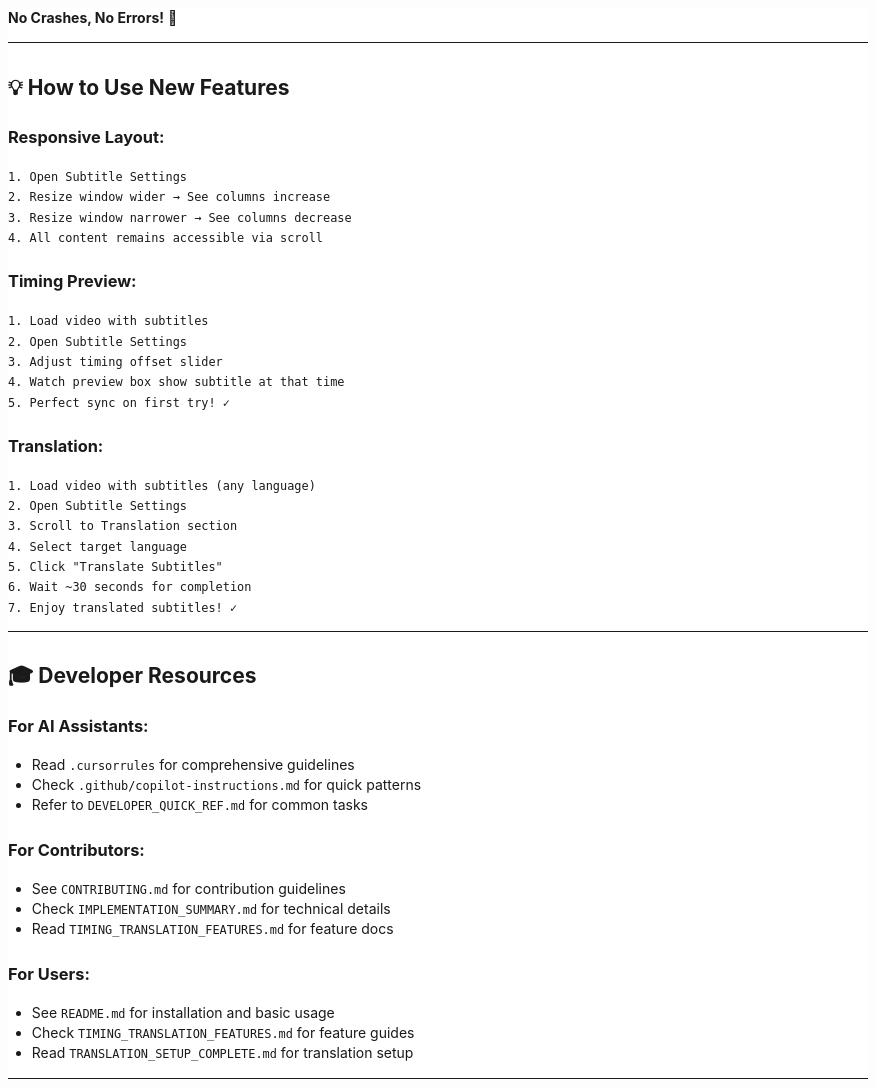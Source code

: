 **No Crashes, No Errors!** 🎉

---

## 💡 How to Use New Features

### Responsive Layout:
```
1. Open Subtitle Settings
2. Resize window wider → See columns increase
3. Resize window narrower → See columns decrease
4. All content remains accessible via scroll
```

### Timing Preview:
```
1. Load video with subtitles
2. Open Subtitle Settings
3. Adjust timing offset slider
4. Watch preview box show subtitle at that time
5. Perfect sync on first try! ✓
```

### Translation:
```
1. Load video with subtitles (any language)
2. Open Subtitle Settings
3. Scroll to Translation section
4. Select target language
5. Click "Translate Subtitles"
6. Wait ~30 seconds for completion
7. Enjoy translated subtitles! ✓
```

---

## 🎓 Developer Resources

### For AI Assistants:
- Read `.cursorrules` for comprehensive guidelines
- Check `.github/copilot-instructions.md` for quick patterns
- Refer to `DEVELOPER_QUICK_REF.md` for common tasks

### For Contributors:
- See `CONTRIBUTING.md` for contribution guidelines
- Check `IMPLEMENTATION_SUMMARY.md` for technical details
- Read `TIMING_TRANSLATION_FEATURES.md` for feature docs

### For Users:
- See `README.md` for installation and basic usage
- Check `TIMING_TRANSLATION_FEATURES.md` for feature guides
- Read `TRANSLATION_SETUP_COMPLETE.md` for translation setup

---